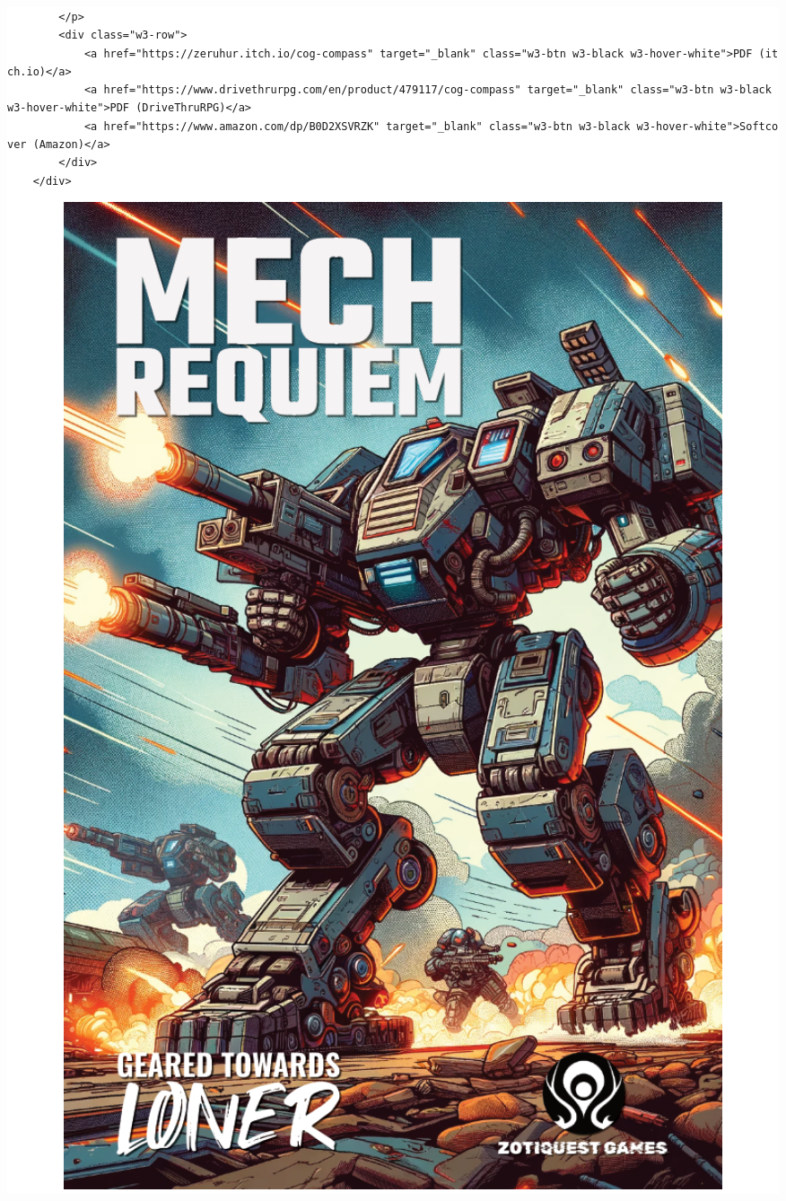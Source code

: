             </p>
            <div class="w3-row">
                <a href="https://zeruhur.itch.io/cog-compass" target="_blank" class="w3-btn w3-black w3-hover-white">PDF (itch.io)</a>
                <a href="https://www.drivethrurpg.com/en/product/479117/cog-compass" target="_blank" class="w3-btn w3-black w3-hover-white">PDF (DriveThruRPG)</a>
                <a href="https://www.amazon.com/dp/B0D2XSVRZK" target="_blank" class="w3-btn w3-black w3-hover-white">Softcover (Amazon)</a>
            </div>
        </div>
</div>
    <div class="w3-card w3-third">
    <img src="assets/img/covers/mech.png" alt="Avatar" style="width:100%">